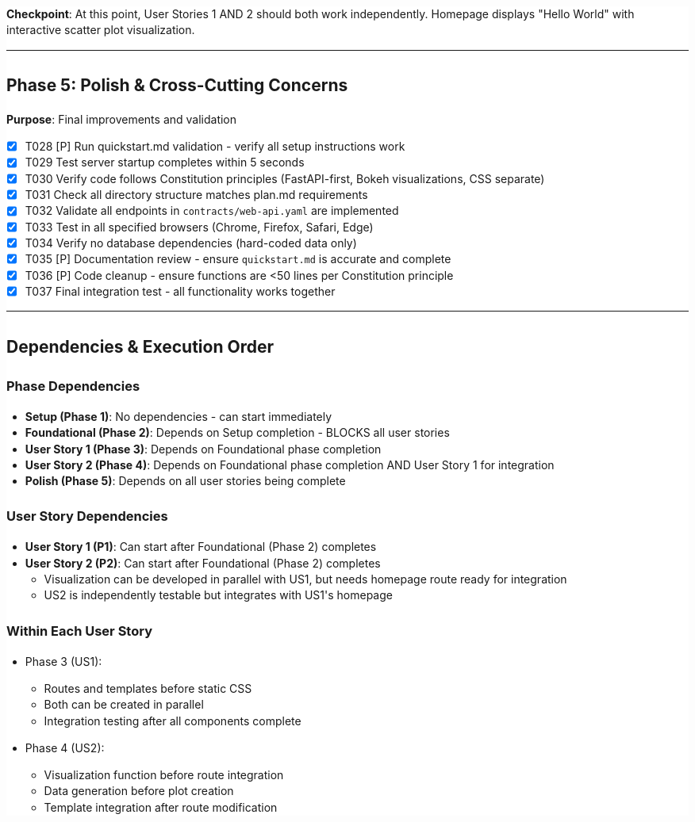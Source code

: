 **Checkpoint**: At this point, User Stories 1 AND 2 should both work independently. Homepage displays "Hello World" with interactive scatter plot visualization.

---

## Phase 5: Polish & Cross-Cutting Concerns

**Purpose**: Final improvements and validation

- [X] T028 [P] Run quickstart.md validation - verify all setup instructions work
- [X] T029 Test server startup completes within 5 seconds
- [X] T030 Verify code follows Constitution principles (FastAPI-first, Bokeh visualizations, CSS separate)
- [X] T031 Check all directory structure matches plan.md requirements
- [X] T032 Validate all endpoints in `contracts/web-api.yaml` are implemented
- [X] T033 Test in all specified browsers (Chrome, Firefox, Safari, Edge)
- [X] T034 Verify no database dependencies (hard-coded data only)
- [X] T035 [P] Documentation review - ensure `quickstart.md` is accurate and complete
- [X] T036 [P] Code cleanup - ensure functions are <50 lines per Constitution principle
- [X] T037 Final integration test - all functionality works together

---

## Dependencies & Execution Order

### Phase Dependencies

- **Setup (Phase 1)**: No dependencies - can start immediately
- **Foundational (Phase 2)**: Depends on Setup completion - BLOCKS all user stories
- **User Story 1 (Phase 3)**: Depends on Foundational phase completion
- **User Story 2 (Phase 4)**: Depends on Foundational phase completion AND User Story 1 for integration
- **Polish (Phase 5)**: Depends on all user stories being complete

### User Story Dependencies

- **User Story 1 (P1)**: Can start after Foundational (Phase 2) completes
- **User Story 2 (P2)**: Can start after Foundational (Phase 2) completes
  - Visualization can be developed in parallel with US1, but needs homepage route ready for integration
  - US2 is independently testable but integrates with US1's homepage

### Within Each User Story

- Phase 3 (US1):
  - Routes and templates before static CSS
  - Both can be created in parallel
  - Integration testing after all components complete
  
- Phase 4 (US2):
  - Visualization function before route integration
  - Data generation before plot creation
  - Template integration after route modification
